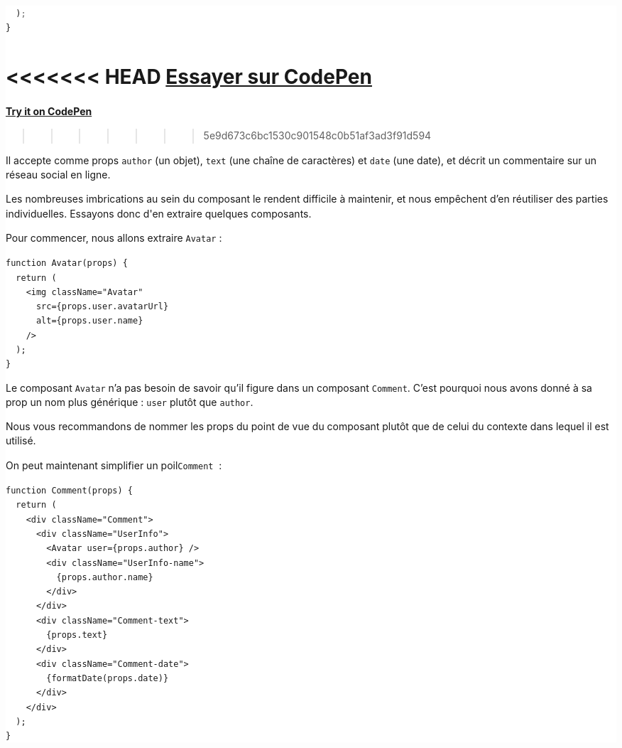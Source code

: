 ```js
  );
}
```

<<<<<<< HEAD
**[Essayer sur CodePen](codepen://components-and-props/extracting-components)**
=======
**[Try it on CodePen](https://codepen.io/gaearon/pen/VKQwEo?editors=1010)**
>>>>>>> 5e9d673c6bc1530c901548c0b51af3ad3f91d594

Il accepte comme props `author` (un objet), `text` (une chaîne de caractères) et `date` (une date), et décrit un commentaire sur un réseau social en ligne.

Les nombreuses imbrications au sein du composant le rendent difficile à maintenir, et nous empêchent d’en réutiliser des parties individuelles. Essayons donc d'en extraire quelques composants.

Pour commencer, nous allons extraire `Avatar` :

```js{3-6}
function Avatar(props) {
  return (
    <img className="Avatar"
      src={props.user.avatarUrl}
      alt={props.user.name}
    />
  );
}
```

Le composant `Avatar` n’a pas besoin de savoir qu’il figure dans un composant `Comment`. C’est pourquoi nous avons donné à sa prop un nom plus générique : `user` plutôt que `author`.

Nous vous recommandons de nommer les props du point de vue du composant plutôt que de celui du contexte dans lequel il est utilisé.

On peut maintenant simplifier un poil`Comment`  :

```js{5}
function Comment(props) {
  return (
    <div className="Comment">
      <div className="UserInfo">
        <Avatar user={props.author} />
        <div className="UserInfo-name">
          {props.author.name}
        </div>
      </div>
      <div className="Comment-text">
        {props.text}
      </div>
      <div className="Comment-date">
        {formatDate(props.date)}
      </div>
    </div>
  );
}
```
